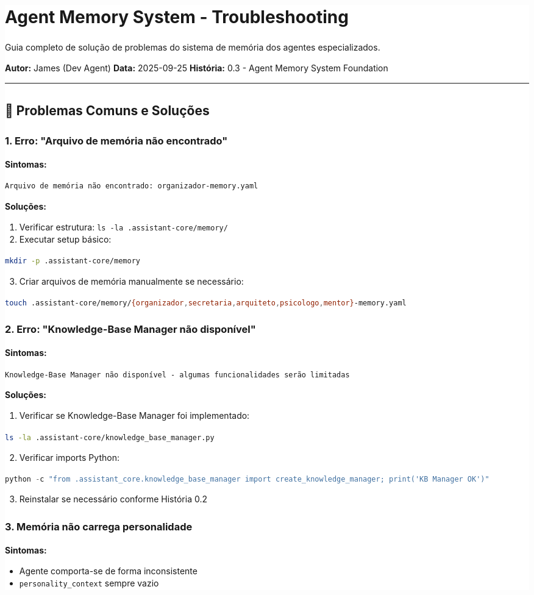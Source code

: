 # Agent Memory System - Troubleshooting

Guia completo de solução de problemas do sistema de memória dos agentes especializados.

**Autor:** James (Dev Agent)
**Data:** 2025-09-25
**História:** 0.3 - Agent Memory System Foundation

---

## 🚨 Problemas Comuns e Soluções

### 1. Erro: "Arquivo de memória não encontrado"

**Sintomas:**
```
Arquivo de memória não encontrado: organizador-memory.yaml
```

**Soluções:**
1. Verificar estrutura: `ls -la .assistant-core/memory/`
2. Executar setup básico:
```bash
mkdir -p .assistant-core/memory
```
3. Criar arquivos de memória manualmente se necessário:
```bash
touch .assistant-core/memory/{organizador,secretaria,arquiteto,psicologo,mentor}-memory.yaml
```

### 2. Erro: "Knowledge-Base Manager não disponível"

**Sintomas:**
```
Knowledge-Base Manager não disponível - algumas funcionalidades serão limitadas
```

**Soluções:**
1. Verificar se Knowledge-Base Manager foi implementado:
```bash
ls -la .assistant-core/knowledge_base_manager.py
```
2. Verificar imports Python:
```python
python -c "from .assistant_core.knowledge_base_manager import create_knowledge_manager; print('KB Manager OK')"
```
3. Reinstalar se necessário conforme História 0.2

### 3. Memória não carrega personalidade

**Sintomas:**
- Agente comporta-se de forma inconsistente
- `personality_context` sempre vazio

